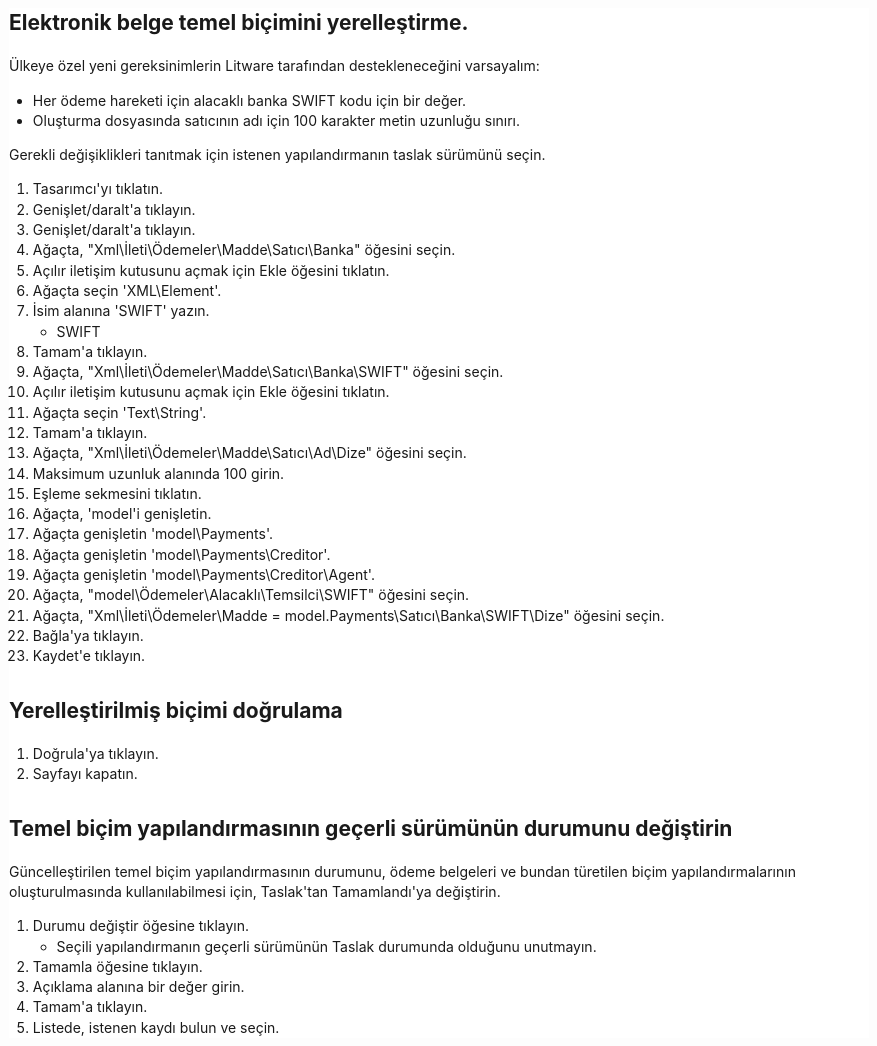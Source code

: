 ## <a name="localize-the-base-format-of-the-electronic-document"></a>Elektronik belge temel biçimini yerelleştirme.
Ülkeye özel yeni gereksinimlerin Litware tarafından destekleneceğini varsayalım:  
- Her ödeme hareketi için alacaklı banka SWIFT kodu için bir değer.  
- Oluşturma dosyasında satıcının adı için 100 karakter metin uzunluğu sınırı.  
 
Gerekli değişiklikleri tanıtmak için istenen yapılandırmanın taslak sürümünü seçin.  

1. Tasarımcı'yı tıklatın.
2. Genişlet/daralt'a tıklayın.
3. Genişlet/daralt'a tıklayın.
4. Ağaçta, "Xml\İleti\Ödemeler\Madde\Satıcı\Banka" öğesini seçin.
5. Açılır iletişim kutusunu açmak için Ekle öğesini tıklatın.
6. Ağaçta seçin 'XML\Element'.
7. İsim alanına 'SWIFT' yazın.
    * SWIFT  
8. Tamam'a tıklayın.
9. Ağaçta, "Xml\İleti\Ödemeler\Madde\Satıcı\Banka\SWIFT" öğesini seçin.
10. Açılır iletişim kutusunu açmak için Ekle öğesini tıklatın.
11. Ağaçta seçin 'Text\String'.
12. Tamam'a tıklayın.
13. Ağaçta, "Xml\İleti\Ödemeler\Madde\Satıcı\Ad\Dize" öğesini seçin.
14. Maksimum uzunluk alanında 100 girin.
15. Eşleme sekmesini tıklatın.
16. Ağaçta, 'model'i genişletin.
17. Ağaçta genişletin 'model\Payments'.
18. Ağaçta genişletin 'model\Payments\Creditor'.
19. Ağaçta genişletin 'model\Payments\Creditor\Agent'.
20. Ağaçta, "model\Ödemeler\Alacaklı\Temsilci\SWIFT" öğesini seçin.
21. Ağaçta, "Xml\İleti\Ödemeler\Madde =  model.Payments\Satıcı\Banka\SWIFT\Dize" öğesini seçin.
22. Bağla'ya tıklayın.
23. Kaydet'e tıklayın.

## <a name="validate-the-localized-format"></a>Yerelleştirilmiş biçimi doğrulama
1. Doğrula'ya tıklayın.
2. Sayfayı kapatın.

## <a name="change-the-status-of-the-current-version-of-the-base-format-configuration"></a>Temel biçim yapılandırmasının geçerli sürümünün durumunu değiştirin
Güncelleştirilen temel biçim yapılandırmasının durumunu, ödeme belgeleri ve bundan türetilen biçim yapılandırmalarının oluşturulmasında kullanılabilmesi için, Taslak'tan Tamamlandı'ya değiştirin.  
1. Durumu değiştir öğesine tıklayın.
    * Seçili yapılandırmanın geçerli sürümünün Taslak durumunda olduğunu unutmayın.  
2. Tamamla öğesine tıklayın.
3. Açıklama alanına bir değer girin.
4. Tamam'a tıklayın.
5. Listede, istenen kaydı bulun ve seçin.
